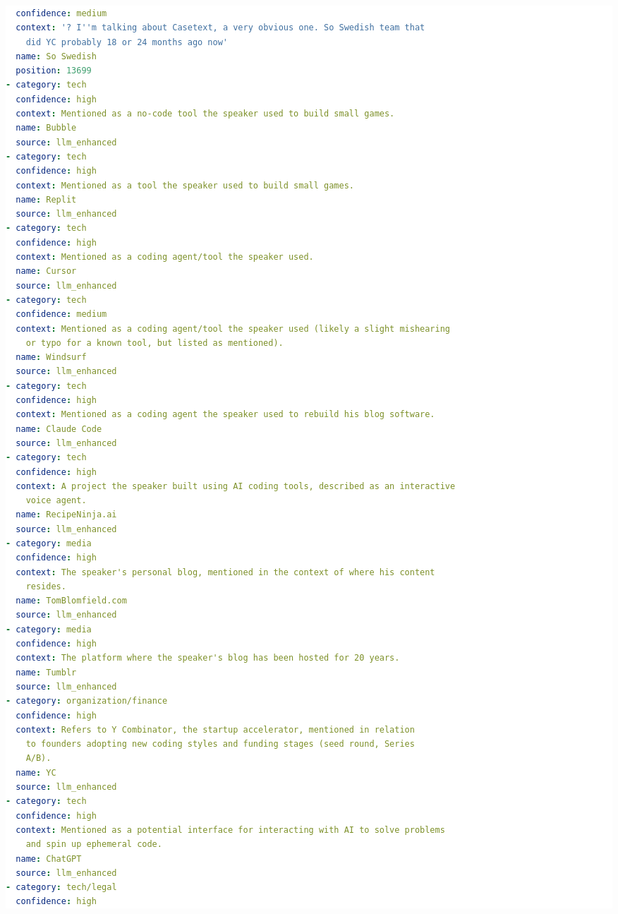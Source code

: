 ```yaml
  confidence: medium
  context: '? I''m talking about Casetext, a very obvious one. So Swedish team that
    did YC probably 18 or 24 months ago now'
  name: So Swedish
  position: 13699
- category: tech
  confidence: high
  context: Mentioned as a no-code tool the speaker used to build small games.
  name: Bubble
  source: llm_enhanced
- category: tech
  confidence: high
  context: Mentioned as a tool the speaker used to build small games.
  name: Replit
  source: llm_enhanced
- category: tech
  confidence: high
  context: Mentioned as a coding agent/tool the speaker used.
  name: Cursor
  source: llm_enhanced
- category: tech
  confidence: medium
  context: Mentioned as a coding agent/tool the speaker used (likely a slight mishearing
    or typo for a known tool, but listed as mentioned).
  name: Windsurf
  source: llm_enhanced
- category: tech
  confidence: high
  context: Mentioned as a coding agent the speaker used to rebuild his blog software.
  name: Claude Code
  source: llm_enhanced
- category: tech
  confidence: high
  context: A project the speaker built using AI coding tools, described as an interactive
    voice agent.
  name: RecipeNinja.ai
  source: llm_enhanced
- category: media
  confidence: high
  context: The speaker's personal blog, mentioned in the context of where his content
    resides.
  name: TomBlomfield.com
  source: llm_enhanced
- category: media
  confidence: high
  context: The platform where the speaker's blog has been hosted for 20 years.
  name: Tumblr
  source: llm_enhanced
- category: organization/finance
  confidence: high
  context: Refers to Y Combinator, the startup accelerator, mentioned in relation
    to founders adopting new coding styles and funding stages (seed round, Series
    A/B).
  name: YC
  source: llm_enhanced
- category: tech
  confidence: high
  context: Mentioned as a potential interface for interacting with AI to solve problems
    and spin up ephemeral code.
  name: ChatGPT
  source: llm_enhanced
- category: tech/legal
  confidence: high
```